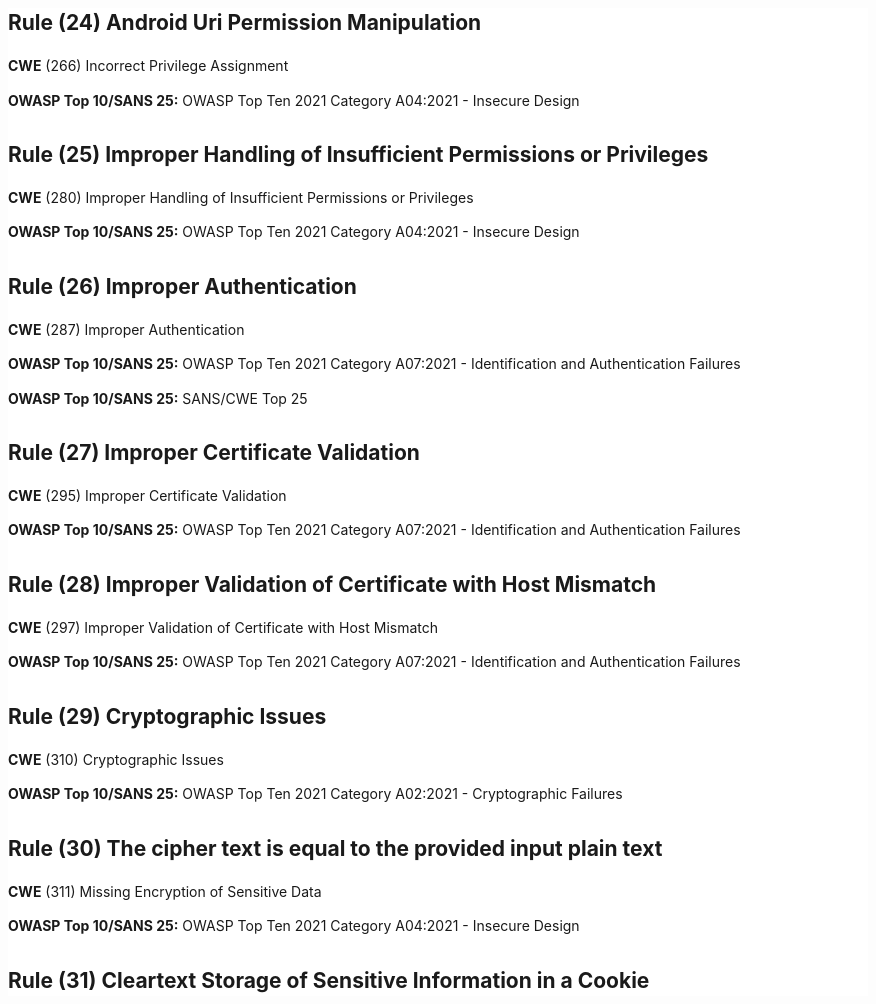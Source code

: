 ## Rule (24) Android Uri Permission Manipulation

**CWE** (266) Incorrect Privilege Assignment

**OWASP Top 10/SANS 25:** OWASP Top Ten 2021 Category A04:2021 - Insecure Design

## Rule (25) Improper Handling of Insufficient Permissions or Privileges

**CWE** (280) Improper Handling of Insufficient Permissions or Privileges

**OWASP Top 10/SANS 25:** OWASP Top Ten 2021 Category A04:2021 - Insecure Design

## Rule (26) Improper Authentication

**CWE** (287) Improper Authentication

**OWASP Top 10/SANS 25:** OWASP Top Ten 2021 Category A07:2021 - Identification and Authentication Failures

**OWASP Top 10/SANS 25:** SANS/CWE Top 25

## Rule (27) Improper Certificate Validation

**CWE** (295) Improper Certificate Validation

**OWASP Top 10/SANS 25:** OWASP Top Ten 2021 Category A07:2021 - Identification and Authentication Failures

## Rule (28) Improper Validation of Certificate with Host Mismatch

**CWE** (297) Improper Validation of Certificate with Host Mismatch

**OWASP Top 10/SANS 25:** OWASP Top Ten 2021 Category A07:2021 - Identification and Authentication Failures

## Rule (29) Cryptographic Issues

**CWE** (310) Cryptographic Issues

**OWASP Top 10/SANS 25:** OWASP Top Ten 2021 Category A02:2021 - Cryptographic Failures

## Rule (30) The cipher text is equal to the provided input plain text

**CWE** (311) Missing Encryption of Sensitive Data

**OWASP Top 10/SANS 25:** OWASP Top Ten 2021 Category A04:2021 - Insecure Design

## Rule (31) Cleartext Storage of Sensitive Information in a Cookie
